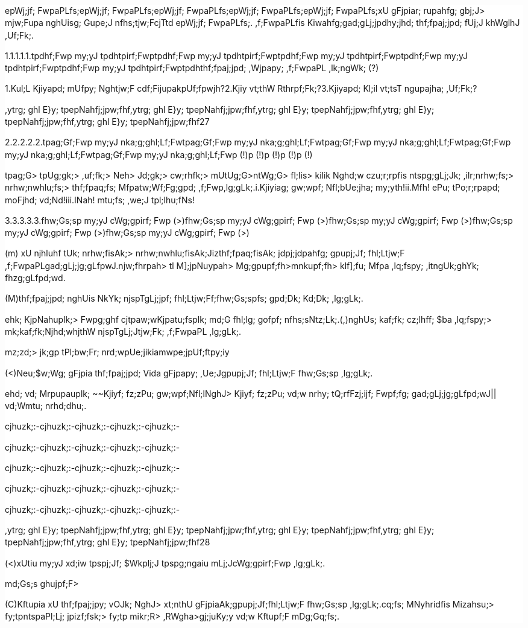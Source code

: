 epWj;jf; FwpaPLfs;epWj;jf; FwpaPLfs;epWj;jf; FwpaPLfs;epWj;jf; FwpaPLfs;epWj;jf; FwpaPLfs;xU gFjpiar; rupahfg; gbj;J> mjw;Fupa nghUisg; Gupe;J nfhs;tjw;FcjTtd epWj;jf; FwpaPLfs;. ,f;FwpaPLfis Kiwahfg;gad;gLj;jpdhy;jhd; thf;fpaj;jpd; fUj;J khWglhJ ,Uf;Fk;.

1.1.1.1.1.tpdhf;Fwp my;yJ tpdhtpirf;Fwptpdhf;Fwp my;yJ tpdhtpirf;Fwptpdhf;Fwp my;yJ tpdhtpirf;Fwptpdhf;Fwp my;yJ tpdhtpirf;Fwptpdhf;Fwp my;yJ tpdhtpirf;Fwptpdhthf;fpaj;jpd; ,Wjpapy; ,f;FwpaPL ,lk;ngWk; (?)

1.Kul;L Kjiyapd; mUfpy; Nghtjw;F cdf;FijupakpUf;fpwjh?2.Kjiy vt;thW Rthrpf;Fk;?3.Kjiyapd; Kl;il vt;tsT ngupajha; ,Uf;Fk;?

,ytrg; ghl E}y; tpepNahfj;jpw;fhf,ytrg; ghl E}y; tpepNahfj;jpw;fhf,ytrg; ghl E}y; tpepNahfj;jpw;fhf,ytrg; ghl E}y; tpepNahfj;jpw;fhf,ytrg; ghl E}y; tpepNahfj;jpw;fhf27

2.2.2.2.2.tpag;Gf;Fwp my;yJ nka;g;ghl;Lf;Fwtpag;Gf;Fwp my;yJ nka;g;ghl;Lf;Fwtpag;Gf;Fwp my;yJ nka;g;ghl;Lf;Fwtpag;Gf;Fwp my;yJ nka;g;ghl;Lf;Fwtpag;Gf;Fwp my;yJ nka;g;ghl;Lf;Fwp (!)p (!)p (!)p (!)p (!)

tpag;G> tpUg;gk;> ,uf;fk;> Neh> Jd;gk;> cw;rhfk;> mUtUg;G>ntWg;G> fl;lis> kilik Nghd;w czu;r;rpfis ntspg;gLj;Jk; ,ilr;nrhw;fs;> nrhw;nwhlu;fs;> thf;fpaq;fs; Mfpatw;Wf;Fg;gpd; ,f;Fwp,lg;gLk;.i.Kjiyiag; gw;wpf; Nfl;bUe;jha; my;yth!ii.Mfh! ePu; tPo;r;rpapd; moFjhd; vd;Nd!iii.INah! mtu;fs; ,we;J tpl;lhu;fNs!

3.3.3.3.3.fhw;Gs;sp my;yJ cWg;gpirf; Fwp (>)fhw;Gs;sp my;yJ cWg;gpirf; Fwp (>)fhw;Gs;sp my;yJ cWg;gpirf; Fwp (>)fhw;Gs;sp my;yJ cWg;gpirf; Fwp (>)fhw;Gs;sp my;yJ cWg;gpirf; Fwp (>)

(m) xU njhluhf tUk; nrhw;fisAk;> nrhw;nwhlu;fisAk;Jizthf;fpaq;fisAk; jdpj;jdpahfg; gpupj;Jf; fhl;Ltjw;F ,f;FwpaPLgad;gLj;jg;gLfpwJ.njw;fhrpah> tl M];jpNuypah> Mg;gpupf;fh>mnkupf;fh> klf];fu; Mfpa ,lq;fspy; ,itngUk;ghYk; fhzg;gLfpd;wd.

(M)thf;fpaj;jpd; nghUis NkYk; njspTgLj;jpf; fhl;Ltjw;Ff;fhw;Gs;spfs; gpd;Dk; Kd;Dk; ,lg;gLk;.

ehk; KjpNahuplk;> Fwpg;ghf cjtpaw;wKjpatu;fsplk; md;G fhl;lg; gofpf; nfhs;sNtz;Lk;.(,)nghUs; kaf;fk; cz;lhff; $ba ,lq;fspy;> mk;kaf;fk;Njhd;whjthW njspTgLj;Jtjw;Fk; ,f;FwpaPL ,lg;gLk;.

mz;zd;> jk;gp tPl;bw;Fr; nrd;wpUe;jikiamwpe;jpUf;ftpy;iy

(<)Neu;$w;Wg; gFjpia thf;fpaj;jpd; Vida gFjpapy; ,Ue;Jgpupj;Jf; fhl;Ltjw;F fhw;Gs;sp ,lg;gLk;.

ehd; vd; Mrpupauplk; ~~Kjiyf; fz;zPu; gw;wpf;Nfl;lNghJ> Kjiyf; fz;zPu; vd;w nrhy; tQ;rfFzj;ijf; Fwpf;fg; gad;gLj;jg;gLfpd;wJ|| vd;Wmtu; nrhd;dhu;.

cjhuzk;:-cjhuzk;:-cjhuzk;:-cjhuzk;:-cjhuzk;:-

cjhuzk;:-cjhuzk;:-cjhuzk;:-cjhuzk;:-cjhuzk;:-

cjhuzk;:-cjhuzk;:-cjhuzk;:-cjhuzk;:-cjhuzk;:-

cjhuzk;:-cjhuzk;:-cjhuzk;:-cjhuzk;:-cjhuzk;:-

cjhuzk;:-cjhuzk;:-cjhuzk;:-cjhuzk;:-cjhuzk;:-

,ytrg; ghl E}y; tpepNahfj;jpw;fhf,ytrg; ghl E}y; tpepNahfj;jpw;fhf,ytrg; ghl E}y; tpepNahfj;jpw;fhf,ytrg; ghl E}y; tpepNahfj;jpw;fhf,ytrg; ghl E}y; tpepNahfj;jpw;fhf28

(<)xUtiu my;yJ xd;iw tpspj;Jf; $Wkplj;J tpspg;ngaiu mLj;JcWg;gpirf;Fwp ,lg;gLk;.

md;Gs;s ghujpf;F>

(C)Kftupia xU thf;fpaj;jpy; vOJk; NghJ> xt;nthU gFjpiaAk;gpupj;Jf;fhl;Ltjw;F fhw;Gs;sp ,lg;gLk;.cq;fs; MNyhridfis Mizahsu;> fy;tpntspaPl;Lj; jpizf;fsk;> fy;tp mikr;R> ,RWgha>gj;juKy;y vd;w Kftupf;F mDg;Gq;fs;.
